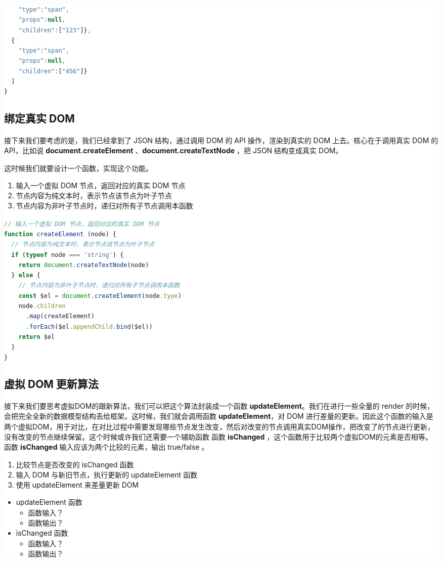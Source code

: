 ```js
    "type":"span",
    "props":null,
    "children":["123"]},
  {
    "type":"span",
    "props":null,
    "children":["456"]}
  ]
}
```

## 绑定真实 DOM
接下来我们要考虑的是，我们已经拿到了 JSON 结构，通过调用 DOM 的 API 操作，渲染到真实的 DOM 上去。核心在于调用真实 DOM 的 API，比如说 **document.createElement** 、**document.createTextNode** ，把 JSON 结构变成真实 DOM。

这时候我们就要设计一个函数，实现这个功能。

1. 输入一个虚拟 DOM 节点，返回对应的真实 DOM 节点
2. 节点内容为纯文本时，表示节点该节点为叶子节点
3. 节点内容为非叶子节点时，递归对所有子节点调用本函数

```js
// 输入一个虚拟 DOM 节点，返回对应的真实 DOM 节点
function createElement (node) {
  // 节点内容为纯文本时，表示节点该节点为叶子节点
  if (typeof node === 'string') {
    return document.createTextNode(node)
  } else {
    // 节点内容为非叶子节点时，递归对所有子节点调用本函数
    const $el = document.createElement(node.type)
    node.children
      .map(createElement)
      .forEach($el.appendChild.bind($el))
    return $el
  }
}
```

## 虚拟 DOM 更新算法
接下来我们要思考虚拟DOM的跟新算法，我们可以把这个算法封装成一个函数 **updateElement**。我们在进行一些全量的 render 的时候，会把完全全新的数据模型结构丢给框架。这时候，我们就会调用函数 **updateElement**，对 DOM 进行差量的更新。因此这个函数的输入是两个虚拟DOM，用于对比，在对比过程中需要发现哪些节点发生改变，然后对改变的节点调用真实DOM操作，把改变了的节点进行更新，没有改变的节点继续保留。这个时候或许我们还需要一个辅助函数 函数 **isChanged** ，这个函数用于比较两个虚拟DOM的元素是否相等。函数 **isChanged** 输入应该为两个比较的元素，输出 true/false 。


1. 比较节点是否改变的 isChanged 函数
2. 输入 DOM 与新旧节点，执行更新的 updateElement 函数
3. 使用 updateElement 来差量更新 DOM

- updateElement 函数
  - 函数输入？
  - 函数输出？
- isChanged 函数
  - 函数输入？
  - 函数输出？
